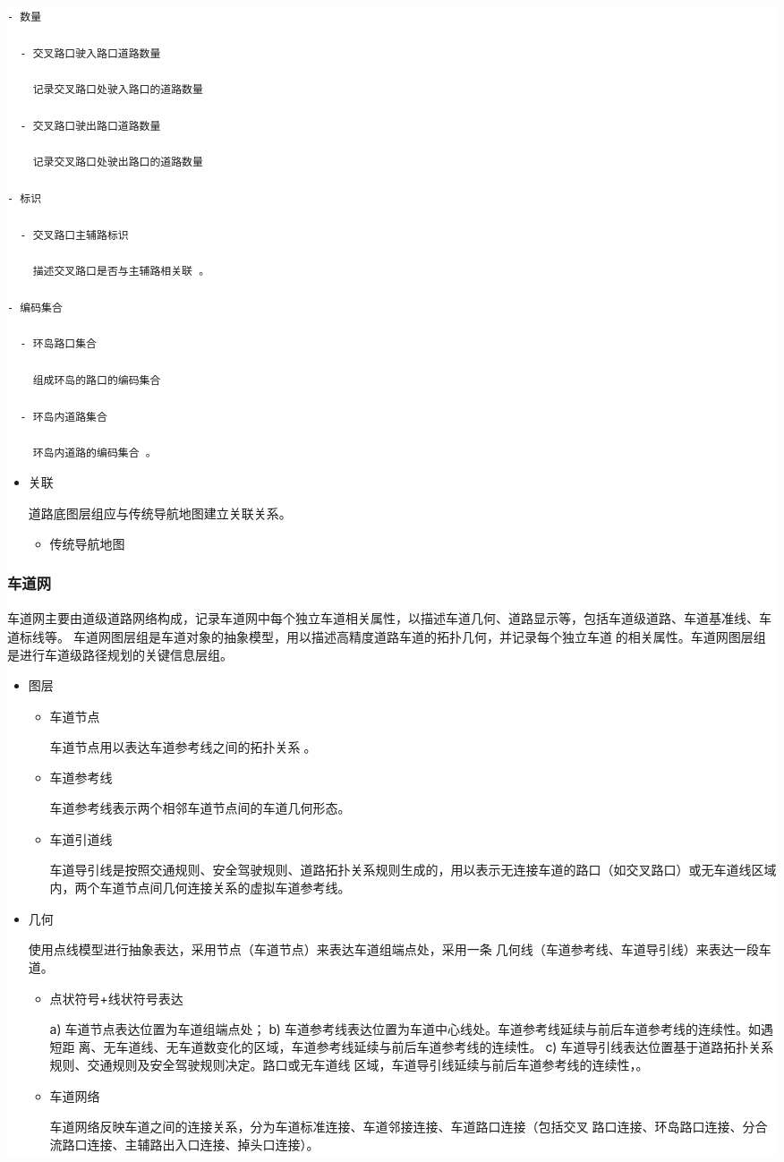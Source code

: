     - 数量

      - 交叉路口驶入路口道路数量

        记录交叉路口处驶入路口的道路数量

      - 交叉路口驶出路口道路数量

        记录交叉路口处驶出路口的道路数量

    - 标识

      - 交叉路口主辅路标识

        描述交叉路口是否与主辅路相关联 。

    - 编码集合

      - 环岛路口集合

        组成环岛的路口的编码集合

      - 环岛内道路集合

        环岛内道路的编码集合 。

- 关联

  道路底图层组应与传统导航地图建立关联关系。

  - 传统导航地图

### 车道网

车道网主要由道级道路网络构成，记录车道网中每个独立车道相关属性，以描述车道几何、道路显示等，包括车道级道路、车道基准线、车道标线等。
车道网图层组是车道对象的抽象模型，用以描述高精度道路车道的拓扑几何，并记录每个独立车道 的相关属性。车道网图层组是进行车道级路径规划的关键信息层组。

- 图层

  - 车道节点

    车道节点用以表达车道参考线之间的拓扑关系 。

  - 车道参考线

    车道参考线表示两个相邻车道节点间的车道几何形态。

  - 车道引道线

    车道导引线是按照交通规则、安全驾驶规则、道路拓扑关系规则生成的，用以表示无连接车道的路口（如交叉路口）或无车道线区域内，两个车道节点间几何连接关系的虚拟车道参考线。

- 几何

  使用点线模型进行抽象表达，采用节点（车道节点）来表达车道组端点处，采用一条 几何线（车道参考线、车道导引线）来表达一段车道。

  - 点状符号+线状符号表达

    a) 车道节点表达位置为车道组端点处；
    b) 车道参考线表达位置为车道中心线处。车道参考线延续与前后车道参考线的连续性。如遇短距 离、无车道线、无车道数变化的区域，车道参考线延续与前后车道参考线的连续性。
    c) 车道导引线表达位置基于道路拓扑关系规则、交通规则及安全驾驶规则决定。路口或无车道线 区域，车道导引线延续与前后车道参考线的连续性，。

  - 车道网络

    车道网络反映车道之间的连接关系，分为车道标准连接、车道邻接连接、车道路口连接（包括交叉 路口连接、环岛路口连接、分合流路口连接、主辅路出入口连接、掉头口连接）。
